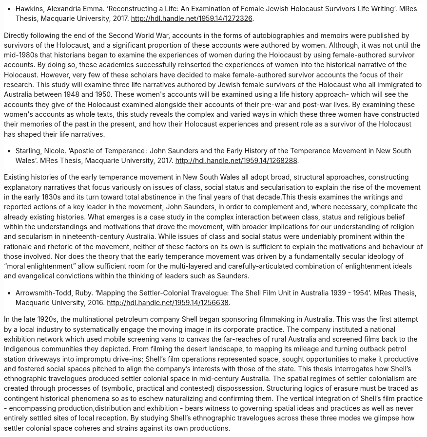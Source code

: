 * Hawkins, Alexandria Emma. ‘Reconstructing a Life: An Examination of Female Jewish Holocaust Survivors Life Writing’. MRes Thesis, Macquarie University, 2017. http://hdl.handle.net/1959.14/1272326.

Directly following the end of the Second World War, accounts in the forms of autobiographies and memoirs were published by survivors of the Holocaust, and a significant proportion of these accounts were authored by women. Although, it was not until the mid-1980s that historians began to examine the experiences of women during the Holocaust by using female-authored survivor accounts. By doing so, these academics successfully reinserted the experiences of women into the historical narrative of the Holocaust. However, very few of these scholars have decided to make female-authored survivor accounts the focus of their research. This study will examine three life narratives authored by Jewish female survivors of the Holocaust who all immigrated to Australia between 1948 and 1950. These women's accounts will be examined using a life history approach- which will see the accounts they give of the Holocaust examined alongside their accounts of their pre-war and post-war lives. By examining these women's accounts as whole texts, this study reveals the complex and varied ways in which these three women have constructed their memories of the past in the present, and how their Holocaust experiences and present role as a survivor of the Holocaust has shaped their life narratives.

* Starling, Nicole. ‘Apostle of Temperance : John Saunders and the Early History of the Temperance Movement in New South Wales’. MRes Thesis, Macquarie University, 2017. http://hdl.handle.net/1959.14/1268288.

Existing histories of the early temperance movement in New South Wales all adopt broad, structural approaches, constructing explanatory narratives that focus variously on issues of class, social status and secularisation to explain the rise of the movement in the early 1830s and its turn toward total abstinence in the final years of that decade.This thesis examines the writings and reported actions of a key leader in the movement, John Saunders, in order to complement and, where necessary, complicate the already existing histories. What emerges is a case study in the complex interaction between class, status and religious belief within the understandings and motivations that drove the movement, with broader implications for our understanding of religion and secularism in nineteenth-century Australia. While issues of class and social status were undeniably prominent within the rationale and rhetoric of the movement, neither of these factors on its own is sufficient to explain the motivations and behaviour of those involved. Nor does the theory that the early temperance movement was driven by a fundamentally secular ideology of “moral enlightenment” allow sufficient room for the multi-layered and carefully-articulated combination of enlightenment ideals and evangelical convictions within the thinking of leaders such as Saunders.

* Arrowsmith-Todd, Ruby. ‘Mapping the Settler-Colonial Travelogue: The Shell Film Unit in Australia 1939 - 1954’. MRes Thesis, Macquarie University, 2016. http://hdl.handle.net/1959.14/1256638.

In the late 1920s, the multinational petroleum company Shell began sponsoring filmmaking in Australia. This was the first attempt by a local industry to systematically engage the moving image in its corporate practice. The company instituted a national exhibition network which used mobile screening vans to canvas the far-reaches of rural Australia and screened films back to the Indigenous communities they depicted. From filming the desert landscape, to mapping its mileage and turning outback petrol station driveways into impromptu drive-ins; Shell’s film operations represented space, sought opportunities to make it productive and fostered social spaces pitched to align the company’s interests with those of the state. This thesis interrogates how Shell’s ethnographic travelogues produced settler colonial space in mid-century Australia. The spatial regimes of settler colonialism are created through processes of (symbolic, practical and contested) dispossession. Structuring logics of erasure must be traced as contingent historical phenomena so as to eschew naturalizing and confirming them. The vertical integration of Shell’s film practice - encompassing production,distribution and exhibition - bears witness to governing spatial ideas and practices as well as never entirely settled sites of local reception. By studying Shell’s ethnographic travelogues across these three modes we glimpse how settler colonial space coheres and strains against its own productions.

